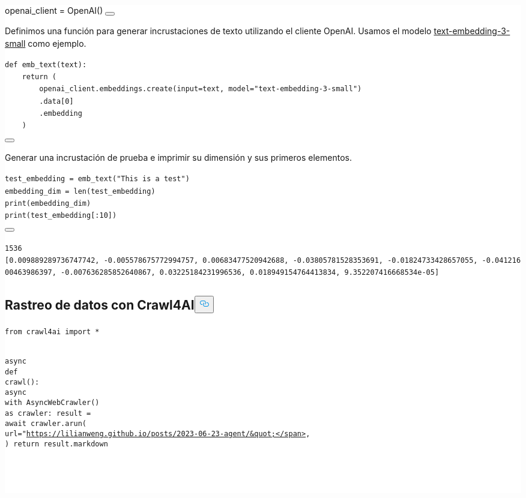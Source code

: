 openai_client = OpenAI()
<button class="copy-code-btn"></button></code></pre>
<p>Definimos una función para generar incrustaciones de texto utilizando el cliente OpenAI. Usamos el modelo <a href="https://platform.openai.com/docs/guides/embeddings">text-embedding-3-small</a> como ejemplo.</p>
<pre><code translate="no" class="language-python"><span class="hljs-keyword">def</span> <span class="hljs-title function_">emb_text</span>(<span class="hljs-params">text</span>):
    <span class="hljs-keyword">return</span> (
        openai_client.embeddings.create(<span class="hljs-built_in">input</span>=text, model=<span class="hljs-string">&quot;text-embedding-3-small&quot;</span>)
        .data[<span class="hljs-number">0</span>]
        .embedding
    )
<button class="copy-code-btn"></button></code></pre>
<p>Generar una incrustación de prueba e imprimir su dimensión y sus primeros elementos.</p>
<pre><code translate="no" class="language-python">test_embedding = emb_text(<span class="hljs-string">&quot;This is a test&quot;</span>)
embedding_dim = <span class="hljs-built_in">len</span>(test_embedding)
<span class="hljs-built_in">print</span>(embedding_dim)
<span class="hljs-built_in">print</span>(test_embedding[:<span class="hljs-number">10</span>])
<button class="copy-code-btn"></button></code></pre>
<pre><code translate="no">1536
[0.009889289736747742, -0.005578675772994757, 0.00683477520942688, -0.03805781528353691, -0.01824733428657055, -0.04121600463986397, -0.007636285852640867, 0.03225184231996536, 0.018949154764413834, 9.352207416668534e-05]
</code></pre>
<h2 id="Crawl-Data-Using-Crawl4AI" class="common-anchor-header">Rastreo de datos con Crawl4AI<button data-href="#Crawl-Data-Using-Crawl4AI" class="anchor-icon" translate="no">
      <svg translate="no"
        aria-hidden="true"
        focusable="false"
        height="20"
        version="1.1"
        viewBox="0 0 16 16"
        width="16"
      >
        <path
          fill="#0092E4"
          fill-rule="evenodd"
          d="M4 9h1v1H4c-1.5 0-3-1.69-3-3.5S2.55 3 4 3h4c1.45 0 3 1.69 3 3.5 0 1.41-.91 2.72-2 3.25V8.59c.58-.45 1-1.27 1-2.09C10 5.22 8.98 4 8 4H4c-.98 0-2 1.22-2 2.5S3 9 4 9zm9-3h-1v1h1c1 0 2 1.22 2 2.5S13.98 12 13 12H9c-.98 0-2-1.22-2-2.5 0-.83.42-1.64 1-2.09V6.25c-1.09.53-2 1.84-2 3.25C6 11.31 7.55 13 9 13h4c1.45 0 3-1.69 3-3.5S14.5 6 13 6z"
        ></path>
      </svg>
    </button></h2><pre><code translate="no" class="language-python"><span class="hljs-keyword">from</span> crawl4ai <span class="hljs-keyword">import</span> *


<span class="hljs-keyword">async</span> <span class="hljs-keyword">def</span> <span class="hljs-title function_">crawl</span>():
    <span class="hljs-keyword">async</span> <span class="hljs-keyword">with</span> AsyncWebCrawler() <span class="hljs-keyword">as</span> crawler:
        result = <span class="hljs-keyword">await</span> crawler.arun(
            url=<span class="hljs-string">&quot;https://lilianweng.github.io/posts/2023-06-23-agent/&quot;</span>,
        )
        <span class="hljs-keyword">return</span> result.markdown
